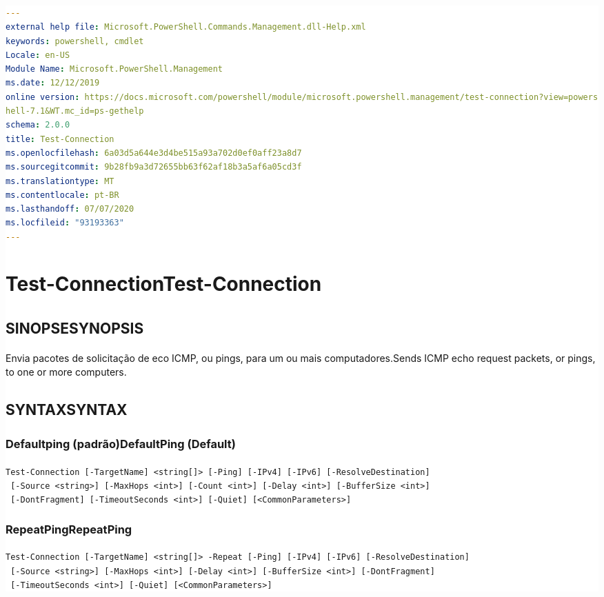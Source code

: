 ```yaml
---
external help file: Microsoft.PowerShell.Commands.Management.dll-Help.xml
keywords: powershell, cmdlet
Locale: en-US
Module Name: Microsoft.PowerShell.Management
ms.date: 12/12/2019
online version: https://docs.microsoft.com/powershell/module/microsoft.powershell.management/test-connection?view=powershell-7.1&WT.mc_id=ps-gethelp
schema: 2.0.0
title: Test-Connection
ms.openlocfilehash: 6a03d5a644e3d4be515a93a702d0ef0aff23a8d7
ms.sourcegitcommit: 9b28fb9a3d72655bb63f62af18b3a5af6a05cd3f
ms.translationtype: MT
ms.contentlocale: pt-BR
ms.lasthandoff: 07/07/2020
ms.locfileid: "93193363"
---
```

# <span data-ttu-id="eb176-103">Test-Connection</span><span class="sxs-lookup"><span data-stu-id="eb176-103">Test-Connection</span></span>

## <span data-ttu-id="eb176-104">SINOPSE</span><span class="sxs-lookup"><span data-stu-id="eb176-104">SYNOPSIS</span></span>
<span data-ttu-id="eb176-105">Envia pacotes de solicitação de eco ICMP, ou pings, para um ou mais computadores.</span><span class="sxs-lookup"><span data-stu-id="eb176-105">Sends ICMP echo request packets, or pings, to one or more computers.</span></span>

## <span data-ttu-id="eb176-106">SYNTAX</span><span class="sxs-lookup"><span data-stu-id="eb176-106">SYNTAX</span></span>

### <span data-ttu-id="eb176-107">Defaultping (padrão)</span><span class="sxs-lookup"><span data-stu-id="eb176-107">DefaultPing (Default)</span></span>

```
Test-Connection [-TargetName] <string[]> [-Ping] [-IPv4] [-IPv6] [-ResolveDestination]
 [-Source <string>] [-MaxHops <int>] [-Count <int>] [-Delay <int>] [-BufferSize <int>]
 [-DontFragment] [-TimeoutSeconds <int>] [-Quiet] [<CommonParameters>]
```

### <span data-ttu-id="eb176-108">RepeatPing</span><span class="sxs-lookup"><span data-stu-id="eb176-108">RepeatPing</span></span>

```
Test-Connection [-TargetName] <string[]> -Repeat [-Ping] [-IPv4] [-IPv6] [-ResolveDestination]
 [-Source <string>] [-MaxHops <int>] [-Delay <int>] [-BufferSize <int>] [-DontFragment]
 [-TimeoutSeconds <int>] [-Quiet] [<CommonParameters>]
```
